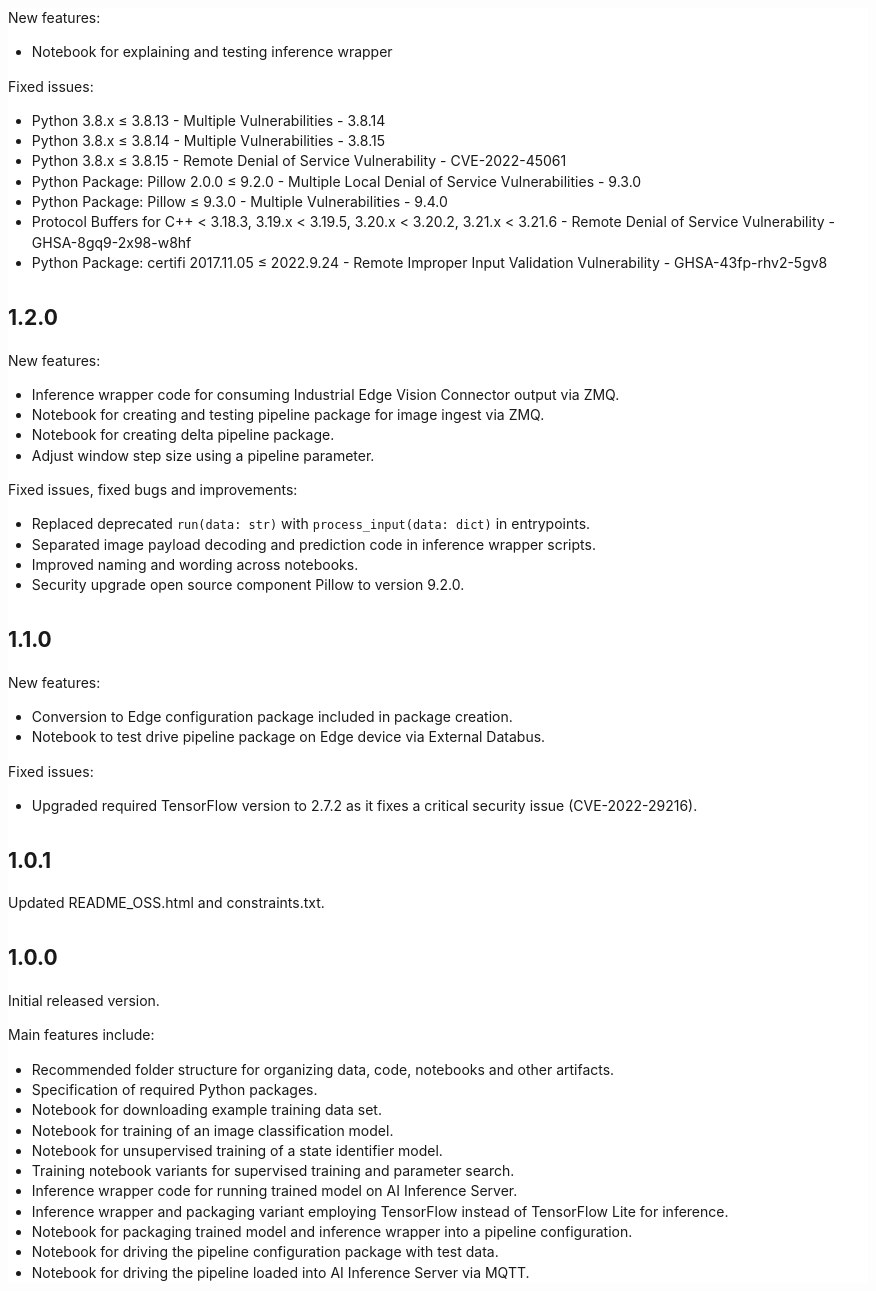 New features:

- Notebook for explaining and testing inference wrapper

Fixed issues:

- Python 3.8.x ≤ 3.8.13 - Multiple Vulnerabilities - 3.8.14
- Python 3.8.x ≤ 3.8.14 - Multiple Vulnerabilities - 3.8.15
- Python 3.8.x ≤ 3.8.15 - Remote Denial of Service Vulnerability - CVE-2022-45061
- Python Package: Pillow 2.0.0 ≤ 9.2.0 - Multiple Local Denial of Service Vulnerabilities - 9.3.0
- Python Package: Pillow ≤ 9.3.0 - Multiple Vulnerabilities - 9.4.0
- Protocol Buffers for C++ < 3.18.3, 3.19.x < 3.19.5, 3.20.x < 3.20.2, 3.21.x < 3.21.6 - Remote Denial of Service Vulnerability - GHSA-8gq9-2x98-w8hf
- Python Package: certifi 2017.11.05 ≤ 2022.9.24 - Remote Improper Input Validation Vulnerability - GHSA-43fp-rhv2-5gv8

## 1.2.0

New features:

- Inference wrapper code for consuming Industrial Edge Vision Connector output via ZMQ.
- Notebook for creating and testing pipeline package for image ingest via ZMQ.
- Notebook for creating delta pipeline package.
- Adjust window step size using a pipeline parameter.

Fixed issues, fixed bugs and improvements:

- Replaced deprecated `run(data: str)` with `process_input(data: dict)` in entrypoints.
- Separated image payload decoding and prediction code in inference wrapper scripts.
- Improved naming and wording across notebooks.
- Security upgrade open source component Pillow to version 9.2.0.

## 1.1.0

New features:

- Conversion to Edge configuration package included in package creation.
- Notebook to test drive pipeline package on Edge device via External Databus.

Fixed issues:

- Upgraded required TensorFlow version to 2.7.2 as it fixes a critical security issue (CVE-2022-29216).

## 1.0.1

Updated README_OSS.html and constraints.txt.

## 1.0.0

Initial released version.

Main features include:

- Recommended folder structure for organizing data, code, notebooks and other artifacts.
- Specification of required Python packages.
- Notebook for downloading example training data set.
- Notebook for training of an image classification model.
- Notebook for unsupervised training of a state identifier model.
- Training notebook variants for supervised training and parameter search.
- Inference wrapper code for running trained model on AI Inference Server.
- Inference wrapper and packaging variant employing TensorFlow instead of TensorFlow Lite for inference.
- Notebook for packaging trained model and inference wrapper into a pipeline configuration.
- Notebook for driving the pipeline configuration package with test data.
- Notebook for driving the pipeline loaded into AI Inference Server via MQTT.
